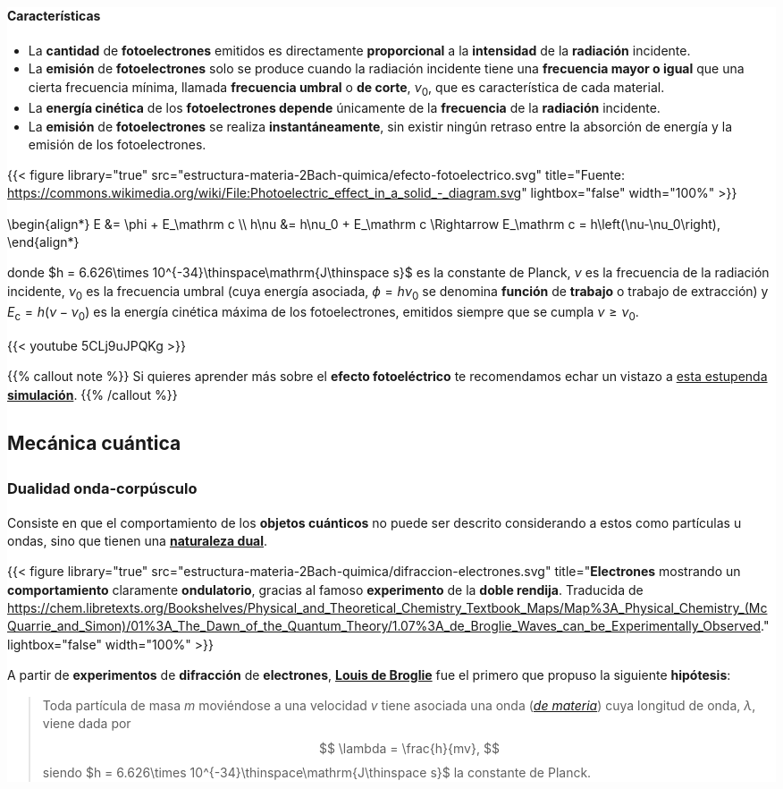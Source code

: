#### Características

- La **cantidad** de **fotoelectrones** emitidos es directamente **proporcional** a la **intensidad** de la **radiación** incidente.
- La **emisión** de **fotoelectrones** solo se produce cuando la radiación incidente tiene una **frecuencia mayor o igual** que una cierta frecuencia mínima, llamada **frecuencia umbral** o **de corte**, $\nu_0$, que es característica de cada material.
- La **energía cinética** de los **fotoelectrones depende** únicamente de la **frecuencia** de la **radiación** incidente.
- La **emisión** de **fotoelectrones** se realiza **instantáneamente**, sin existir ningún retraso entre la absorción de energía y la emisión de los fotoelectrones.

{{< figure library="true" src="estructura-materia-2Bach-quimica/efecto-fotoelectrico.svg" title="Fuente: https://commons.wikimedia.org/wiki/File:Photoelectric_effect_in_a_solid_-_diagram.svg" lightbox="false" width="100%" >}}

\begin{align*}
	E &= \phi + E_\mathrm c \\\\
	h\nu &= h\nu_0 + E_\mathrm c \Rightarrow E_\mathrm c = h\left(\nu-\nu_0\right),
\end{align*}

donde $h = 6.626\times 10^{-34}\thinspace\mathrm{J\thinspace s}$ es la constante de Planck, $\nu$ es la frecuencia de la radiación incidente, $\nu_0$ es la frecuencia umbral (cuya energía asociada, $\phi = h \nu_0$ se denomina **función** de **trabajo** o trabajo de extracción) y $E_\mathrm c = h\left(\nu-\nu_0\right)$ es la energía cinética máxima de los fotoelectrones, emitidos siempre que se cumpla $\nu \geq \nu_0$.

{{< youtube 5CLj9uJPQKg >}}

{{% callout note %}}
Si quieres aprender más sobre el **efecto fotoeléctrico** te recomendamos echar un vistazo a [esta estupenda **simulación**](https://phet.colorado.edu/sims/cheerpj/photoelectric/latest/photoelectric.html?simulation=photoelectric&locale=es).
{{% /callout %}}

## Mecánica cuántica

### Dualidad onda-corpúsculo
Consiste en que el comportamiento de los **objetos cuánticos** no puede ser descrito considerando a estos como partículas u ondas, sino que tienen una [**naturaleza dual**](https://es.wikipedia.org/wiki/Dualidad_onda_corpúsculo).

{{< figure library="true" src="estructura-materia-2Bach-quimica/difraccion-electrones.svg" title="**Electrones** mostrando un **comportamiento** claramente **ondulatorio**, gracias al famoso **experimento** de la **doble rendija**. Traducida de https://chem.libretexts.org/Bookshelves/Physical_and_Theoretical_Chemistry_Textbook_Maps/Map%3A_Physical_Chemistry_(McQuarrie_and_Simon)/01%3A_The_Dawn_of_the_Quantum_Theory/1.07%3A_de_Broglie_Waves_can_be_Experimentally_Observed." lightbox="false" width="100%" >}}

A partir de **experimentos** de **difracción** de **electrones**, [**Louis de Broglie**](https://es.wikipedia.org/wiki/Louis-Victor_de_Broglie) fue el primero que propuso la siguiente **hipótesis**:

> Toda partícula de masa $m$ moviéndose a una velocidad $v$ tiene asociada una onda ([*de materia*](https://es.wikipedia.org/wiki/Ondas_de_materia)) cuya longitud de onda, $\lambda$, viene dada por
	$$
	\lambda = \frac{h}{mv},
	$$
	siendo $h = 6.626\times 10^{-34}\thinspace\mathrm{J\thinspace s}$ la constante de Planck.
